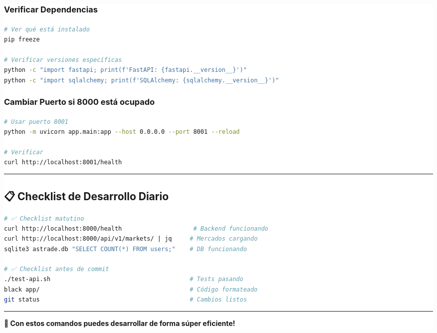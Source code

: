 ### **Verificar Dependencias**
```bash
# Ver qué está instalado
pip freeze

# Verificar versiones específicas
python -c "import fastapi; print(f'FastAPI: {fastapi.__version__}')"
python -c "import sqlalchemy; print(f'SQLAlchemy: {sqlalchemy.__version__}')"
```

### **Cambiar Puerto si 8000 está ocupado**
```bash
# Usar puerto 8001
python -m uvicorn app.main:app --host 0.0.0.0 --port 8001 --reload

# Verificar
curl http://localhost:8001/health
```

---

## 📋 **Checklist de Desarrollo Diario**

```bash
# ✅ Checklist matutino
curl http://localhost:8000/health                    # Backend funcionando
curl http://localhost:8000/api/v1/markets/ | jq     # Mercados cargando
sqlite3 astrade.db "SELECT COUNT(*) FROM users;"    # DB funcionando

# ✅ Checklist antes de commit
./test-api.sh                                       # Tests pasando
black app/                                          # Código formateado
git status                                          # Cambios listos
```

---

**🎯 Con estos comandos puedes desarrollar de forma súper eficiente!** 
